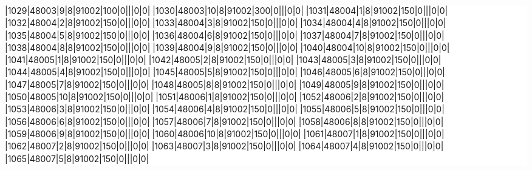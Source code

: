 |1029|48003|9|8|91002|100|0|||0|0|
|1030|48003|10|8|91002|300|0|||0|0|
|1031|48004|1|8|91002|150|0|||0|0|
|1032|48004|2|8|91002|150|0|||0|0|
|1033|48004|3|8|91002|150|0|||0|0|
|1034|48004|4|8|91002|150|0|||0|0|
|1035|48004|5|8|91002|150|0|||0|0|
|1036|48004|6|8|91002|150|0|||0|0|
|1037|48004|7|8|91002|150|0|||0|0|
|1038|48004|8|8|91002|150|0|||0|0|
|1039|48004|9|8|91002|150|0|||0|0|
|1040|48004|10|8|91002|150|0|||0|0|
|1041|48005|1|8|91002|150|0|||0|0|
|1042|48005|2|8|91002|150|0|||0|0|
|1043|48005|3|8|91002|150|0|||0|0|
|1044|48005|4|8|91002|150|0|||0|0|
|1045|48005|5|8|91002|150|0|||0|0|
|1046|48005|6|8|91002|150|0|||0|0|
|1047|48005|7|8|91002|150|0|||0|0|
|1048|48005|8|8|91002|150|0|||0|0|
|1049|48005|9|8|91002|150|0|||0|0|
|1050|48005|10|8|91002|150|0|||0|0|
|1051|48006|1|8|91002|150|0|||0|0|
|1052|48006|2|8|91002|150|0|||0|0|
|1053|48006|3|8|91002|150|0|||0|0|
|1054|48006|4|8|91002|150|0|||0|0|
|1055|48006|5|8|91002|150|0|||0|0|
|1056|48006|6|8|91002|150|0|||0|0|
|1057|48006|7|8|91002|150|0|||0|0|
|1058|48006|8|8|91002|150|0|||0|0|
|1059|48006|9|8|91002|150|0|||0|0|
|1060|48006|10|8|91002|150|0|||0|0|
|1061|48007|1|8|91002|150|0|||0|0|
|1062|48007|2|8|91002|150|0|||0|0|
|1063|48007|3|8|91002|150|0|||0|0|
|1064|48007|4|8|91002|150|0|||0|0|
|1065|48007|5|8|91002|150|0|||0|0|